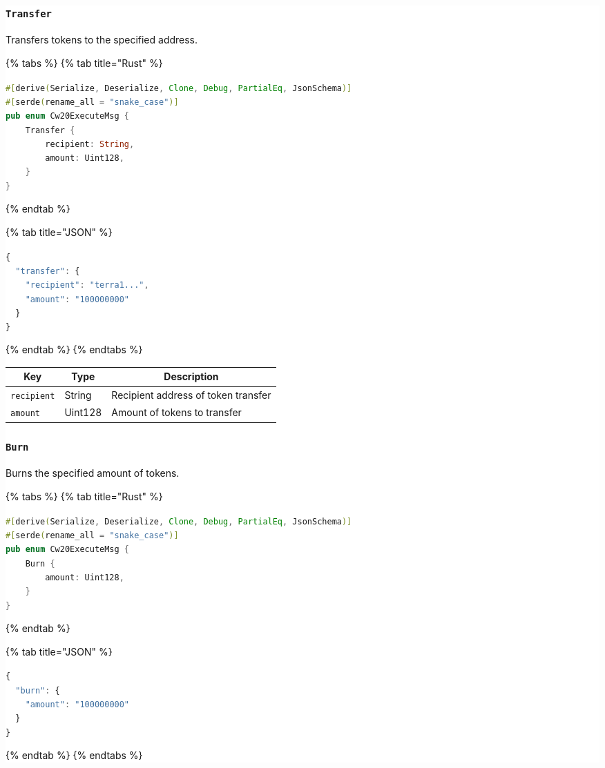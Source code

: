 ### `Transfer`

Transfers tokens to the specified address.

{% tabs %}
{% tab title="Rust" %}
```rust
#[derive(Serialize, Deserialize, Clone, Debug, PartialEq, JsonSchema)]
#[serde(rename_all = "snake_case")]
pub enum Cw20ExecuteMsg {
    Transfer {
        recipient: String, 
        amount: Uint128, 
    }
}
```
{% endtab %}

{% tab title="JSON" %}
```javascript
{
  "transfer": {
    "recipient": "terra1...", 
    "amount": "100000000" 
  }
}
```
{% endtab %}
{% endtabs %}

| Key         | Type    | Description                         |
| ----------- | ------- | ----------------------------------- |
| `recipient` | String  | Recipient address of token transfer |
| `amount`    | Uint128 | Amount of tokens to transfer        |

### `Burn`

Burns the specified amount of tokens.

{% tabs %}
{% tab title="Rust" %}
```rust
#[derive(Serialize, Deserialize, Clone, Debug, PartialEq, JsonSchema)]
#[serde(rename_all = "snake_case")]
pub enum Cw20ExecuteMsg {
    Burn {
        amount: Uint128, 
    }
}
```
{% endtab %}

{% tab title="JSON" %}
```javascript
{
  "burn": {
    "amount": "100000000" 
  }
}
```
{% endtab %}
{% endtabs %}
